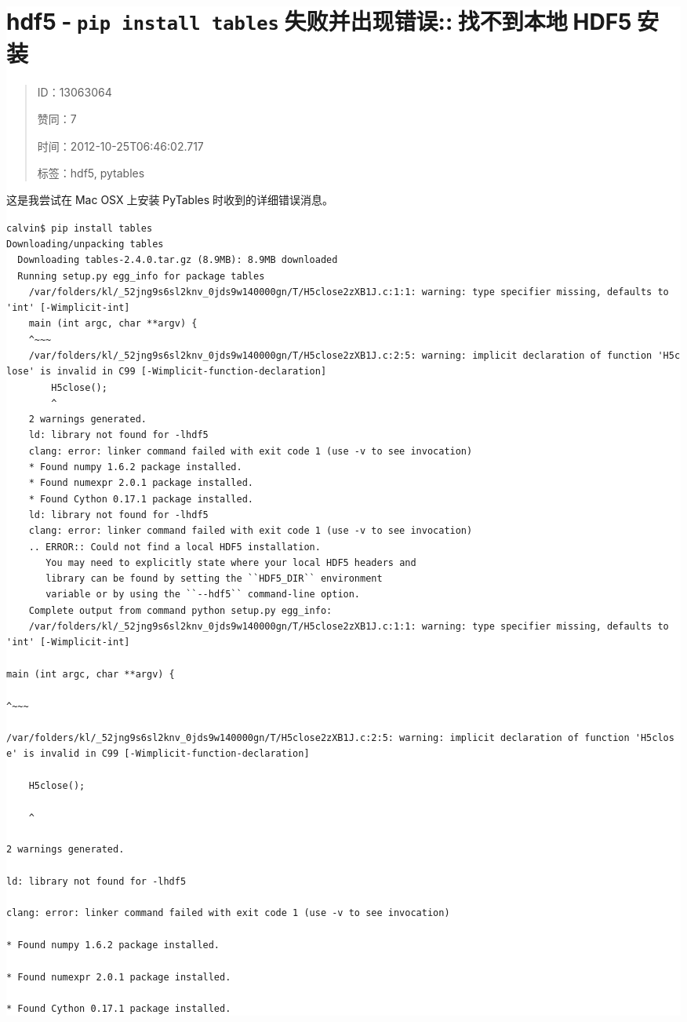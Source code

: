 # hdf5 - `pip install tables` 失败并出现错误:: 找不到本地 HDF5 安装

> ID：13063064
> 
> 赞同：7
> 
> 时间：2012-10-25T06:46:02.717
> 
> 标签：hdf5, pytables

这是我尝试在 Mac OSX 上安装 PyTables 时收到的详细错误消息。

```
calvin$ pip install tables
Downloading/unpacking tables
  Downloading tables-2.4.0.tar.gz (8.9MB): 8.9MB downloaded
  Running setup.py egg_info for package tables
    /var/folders/kl/_52jng9s6sl2knv_0jds9w140000gn/T/H5close2zXB1J.c:1:1: warning: type specifier missing, defaults to 'int' [-Wimplicit-int]
    main (int argc, char **argv) {
    ^~~~
    /var/folders/kl/_52jng9s6sl2knv_0jds9w140000gn/T/H5close2zXB1J.c:2:5: warning: implicit declaration of function 'H5close' is invalid in C99 [-Wimplicit-function-declaration]
        H5close();
        ^
    2 warnings generated.
    ld: library not found for -lhdf5
    clang: error: linker command failed with exit code 1 (use -v to see invocation)
    * Found numpy 1.6.2 package installed.
    * Found numexpr 2.0.1 package installed.
    * Found Cython 0.17.1 package installed.
    ld: library not found for -lhdf5
    clang: error: linker command failed with exit code 1 (use -v to see invocation)
    .. ERROR:: Could not find a local HDF5 installation.
       You may need to explicitly state where your local HDF5 headers and
       library can be found by setting the ``HDF5_DIR`` environment
       variable or by using the ``--hdf5`` command-line option.
    Complete output from command python setup.py egg_info:
    /var/folders/kl/_52jng9s6sl2knv_0jds9w140000gn/T/H5close2zXB1J.c:1:1: warning: type specifier missing, defaults to 'int' [-Wimplicit-int]

main (int argc, char **argv) {

^~~~

/var/folders/kl/_52jng9s6sl2knv_0jds9w140000gn/T/H5close2zXB1J.c:2:5: warning: implicit declaration of function 'H5close' is invalid in C99 [-Wimplicit-function-declaration]

    H5close();

    ^

2 warnings generated.

ld: library not found for -lhdf5

clang: error: linker command failed with exit code 1 (use -v to see invocation)

* Found numpy 1.6.2 package installed.

* Found numexpr 2.0.1 package installed.

* Found Cython 0.17.1 package installed.
```